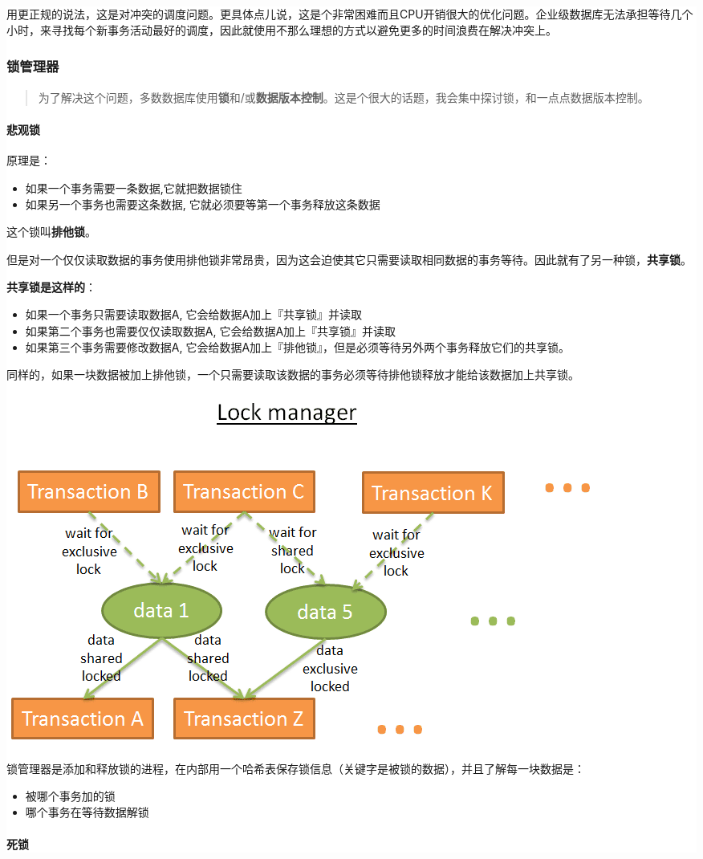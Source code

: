 用更正规的说法，这是对冲突的调度问题。更具体点儿说，这是个非常困难而且CPU开销很大的优化问题。企业级数据库无法承担等待几个小时，来寻找每个新事务活动最好的调度，因此就使用不那么理想的方式以避免更多的时间浪费在解决冲突上。

### 锁管理器

> 为了解决这个问题，多数数据库使用**锁**和/或**数据版本控制**。这是个很大的话题，我会集中探讨锁，和一点点数据版本控制。

#### 悲观锁

原理是：

- 如果一个事务需要一条数据,它就把数据锁住
- 如果另一个事务也需要这条数据, 它就必须要等第一个事务释放这条数据

这个锁叫**排他锁**。

但是对一个仅仅读取数据的事务使用排他锁非常昂贵，因为这会迫使其它只需要读取相同数据的事务等待。因此就有了另一种锁，**共享锁**。

**共享锁是这样的**：

- 如果一个事务只需要读取数据A, 它会给数据A加上『共享锁』并读取
- 如果第二个事务也需要仅仅读取数据A, 它会给数据A加上『共享锁』并读取
- 如果第三个事务需要修改数据A, 它会给数据A加上『排他锁』，但是必须等待另外两个事务释放它们的共享锁。

同样的，如果一块数据被加上排他锁，一个只需要读取该数据的事务必须等待排他锁释放才能给该数据加上共享锁。

![img](/images/db/sb-sql-learn-14.png)

锁管理器是添加和释放锁的进程，在内部用一个哈希表保存锁信息（关键字是被锁的数据），并且了解每一块数据是：

- 被哪个事务加的锁
- 哪个事务在等待数据解锁

#### 死锁
